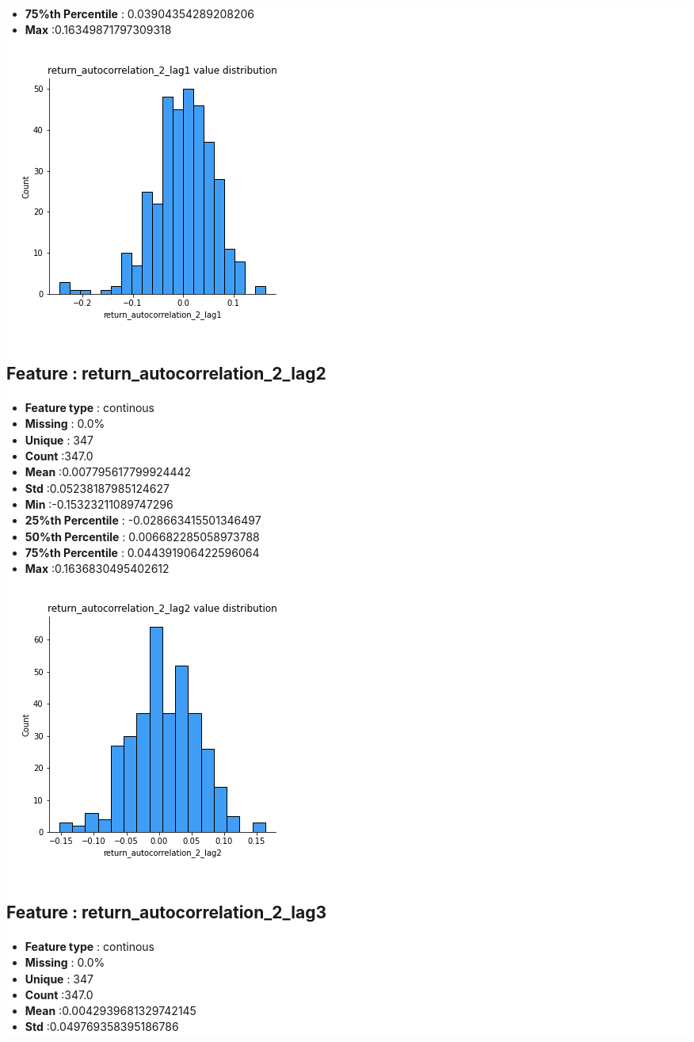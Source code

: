 - **75%th Percentile** : 0.03904354289208206
- **Max** :0.16349871797309318

![](return_autocorrelation_2_lag1.png)
## Feature : return_autocorrelation_2_lag2
- **Feature type** : continous
- **Missing** : 0.0%
- **Unique** : 347
- **Count** :347.0
- **Mean** :0.007795617799924442
- **Std** :0.05238187985124627
- **Min** :-0.15323211089747296
- **25%th Percentile** : -0.028663415501346497
- **50%th Percentile** : 0.006682285058973788
- **75%th Percentile** : 0.044391906422596064
- **Max** :0.1636830495402612

![](return_autocorrelation_2_lag2.png)
## Feature : return_autocorrelation_2_lag3
- **Feature type** : continous
- **Missing** : 0.0%
- **Unique** : 347
- **Count** :347.0
- **Mean** :0.0042939681329742145
- **Std** :0.049769358395186786